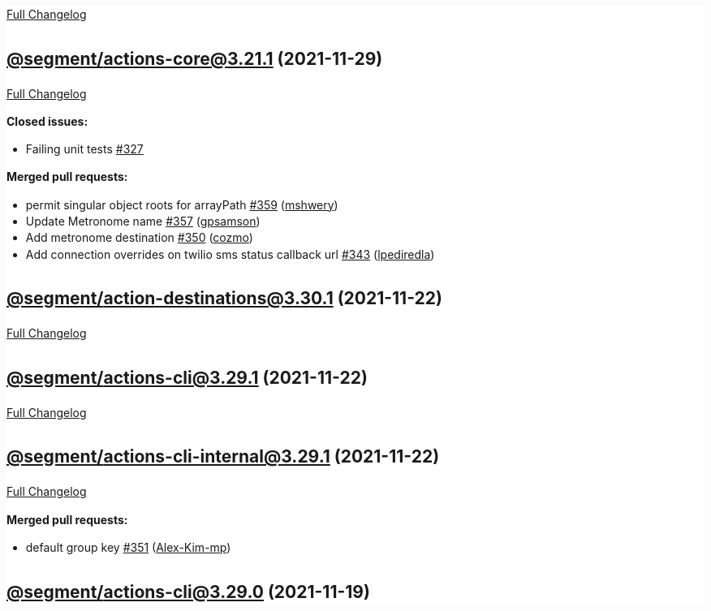 [Full Changelog](https://github.com/segmentio/action-destinations/compare/@segment/actions-core@3.21.1...@segment/actions-cli@3.29.2)

## [@segment/actions-core@3.21.1](https://github.com/segmentio/action-destinations/tree/@segment/actions-core@3.21.1) (2021-11-29)

[Full Changelog](https://github.com/segmentio/action-destinations/compare/@segment/action-destinations@3.30.1...@segment/actions-core@3.21.1)

**Closed issues:**

- Failing unit tests [\#327](https://github.com/segmentio/action-destinations/issues/327)

**Merged pull requests:**

- permit singular object roots for arrayPath [\#359](https://github.com/segmentio/action-destinations/pull/359) ([mshwery](https://github.com/mshwery))
- Update Metronome name [\#357](https://github.com/segmentio/action-destinations/pull/357) ([gpsamson](https://github.com/gpsamson))
- Add metronome destination [\#350](https://github.com/segmentio/action-destinations/pull/350) ([cozmo](https://github.com/cozmo))
- Add connection overrides on twilio sms status callback url [\#343](https://github.com/segmentio/action-destinations/pull/343) ([lpediredla](https://github.com/lpediredla))

## [@segment/action-destinations@3.30.1](https://github.com/segmentio/action-destinations/tree/@segment/action-destinations@3.30.1) (2021-11-22)

[Full Changelog](https://github.com/segmentio/action-destinations/compare/@segment/actions-cli@3.29.1...@segment/action-destinations@3.30.1)

## [@segment/actions-cli@3.29.1](https://github.com/segmentio/action-destinations/tree/@segment/actions-cli@3.29.1) (2021-11-22)

[Full Changelog](https://github.com/segmentio/action-destinations/compare/@segment/actions-cli-internal@3.29.1...@segment/actions-cli@3.29.1)

## [@segment/actions-cli-internal@3.29.1](https://github.com/segmentio/action-destinations/tree/@segment/actions-cli-internal@3.29.1) (2021-11-22)

[Full Changelog](https://github.com/segmentio/action-destinations/compare/@segment/actions-cli@3.29.0...@segment/actions-cli-internal@3.29.1)

**Merged pull requests:**

- default group key [\#351](https://github.com/segmentio/action-destinations/pull/351) ([Alex-Kim-mp](https://github.com/Alex-Kim-mp))

## [@segment/actions-cli@3.29.0](https://github.com/segmentio/action-destinations/tree/@segment/actions-cli@3.29.0) (2021-11-19)
